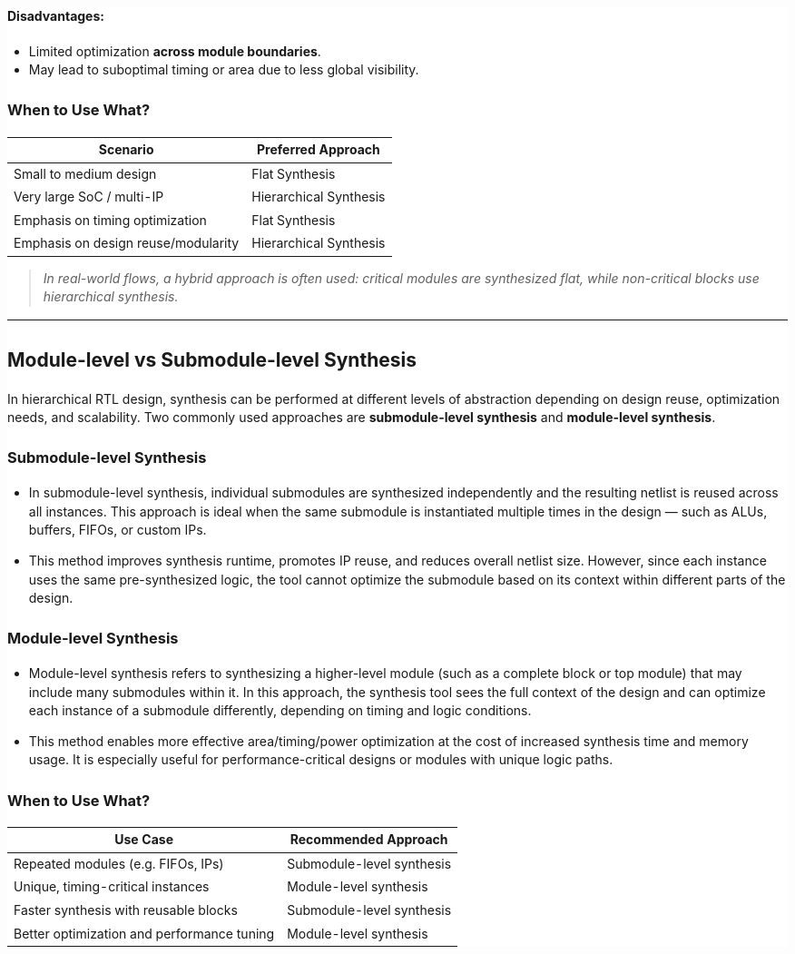 #### Disadvantages:
- Limited optimization **across module boundaries**.
- May lead to suboptimal timing or area due to less global visibility.



### When to Use What?

| Scenario                        | Preferred Approach      |
|--------------------------------|-------------------------|
| Small to medium design         | Flat Synthesis          |
| Very large SoC / multi-IP      | Hierarchical Synthesis  |
| Emphasis on timing optimization| Flat Synthesis          |
| Emphasis on design reuse/modularity | Hierarchical Synthesis  |

> *In real-world flows, a hybrid approach is often used: critical modules are synthesized flat, while non-critical blocks use hierarchical synthesis.*

---
## Module-level vs Submodule-level Synthesis

In hierarchical RTL design, synthesis can be performed at different levels of abstraction depending on design reuse, optimization needs, and scalability. Two commonly used approaches are **submodule-level synthesis** and **module-level synthesis**.


### Submodule-level Synthesis

- In submodule-level synthesis, individual submodules are synthesized independently and the resulting netlist is reused across all instances. This approach is ideal when the same submodule is instantiated multiple times in the design — such as ALUs, buffers, FIFOs, or custom IPs.

- This method improves synthesis runtime, promotes IP reuse, and reduces overall netlist size. However, since each instance uses the same pre-synthesized logic, the tool cannot optimize the submodule based on its context within different parts of the design.


### Module-level Synthesis

- Module-level synthesis refers to synthesizing a higher-level module (such as a complete block or top module) that may include many submodules within it. In this approach, the synthesis tool sees the full context of the design and can optimize each instance of a submodule differently, depending on timing and logic conditions.

- This method enables more effective area/timing/power optimization at the cost of increased synthesis time and memory usage. It is especially useful for performance-critical designs or modules with unique logic paths.


### When to Use What?

| Use Case                                  | Recommended Approach      |
|-------------------------------------------|---------------------------|
| Repeated modules (e.g. FIFOs, IPs)        | Submodule-level synthesis |
| Unique, timing-critical instances         | Module-level synthesis    |
| Faster synthesis with reusable blocks     | Submodule-level synthesis |
| Better optimization and performance tuning| Module-level synthesis    |
